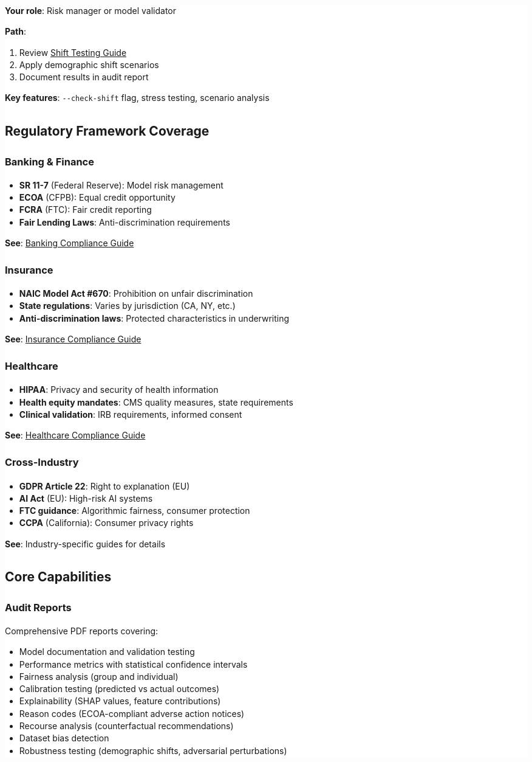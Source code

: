 **Your role**: Risk manager or model validator

**Path**:

1. Review [Shift Testing Guide](../guides/shift-testing.md)
2. Apply demographic shift scenarios
3. Document results in audit report

**Key features**: `--check-shift` flag, stress testing, scenario analysis

## Regulatory Framework Coverage

### Banking & Finance

- **SR 11-7** (Federal Reserve): Model risk management
- **ECOA** (CFPB): Equal credit opportunity
- **FCRA** (FTC): Fair credit reporting
- **Fair Lending Laws**: Anti-discrimination requirements

**See**: [Banking Compliance Guide](banking-guide.md)

### Insurance

- **NAIC Model Act #670**: Prohibition on unfair discrimination
- **State regulations**: Varies by jurisdiction (CA, NY, etc.)
- **Anti-discrimination laws**: Protected characteristics in underwriting

**See**: [Insurance Compliance Guide](insurance-guide.md)

### Healthcare

- **HIPAA**: Privacy and security of health information
- **Health equity mandates**: CMS quality measures, state requirements
- **Clinical validation**: IRB requirements, informed consent

**See**: [Healthcare Compliance Guide](healthcare-guide.md)

### Cross-Industry

- **GDPR Article 22**: Right to explanation (EU)
- **AI Act** (EU): High-risk AI systems
- **FTC guidance**: Algorithmic fairness, consumer protection
- **CCPA** (California): Consumer privacy rights

**See**: Industry-specific guides for details

## Core Capabilities

### Audit Reports

Comprehensive PDF reports covering:

- Model documentation and validation testing
- Performance metrics with statistical confidence intervals
- Fairness analysis (group and individual)
- Calibration testing (predicted vs actual outcomes)
- Explainability (SHAP values, feature contributions)
- Reason codes (ECOA-compliant adverse action notices)
- Recourse analysis (counterfactual recommendations)
- Dataset bias detection
- Robustness testing (demographic shifts, adversarial perturbations)
